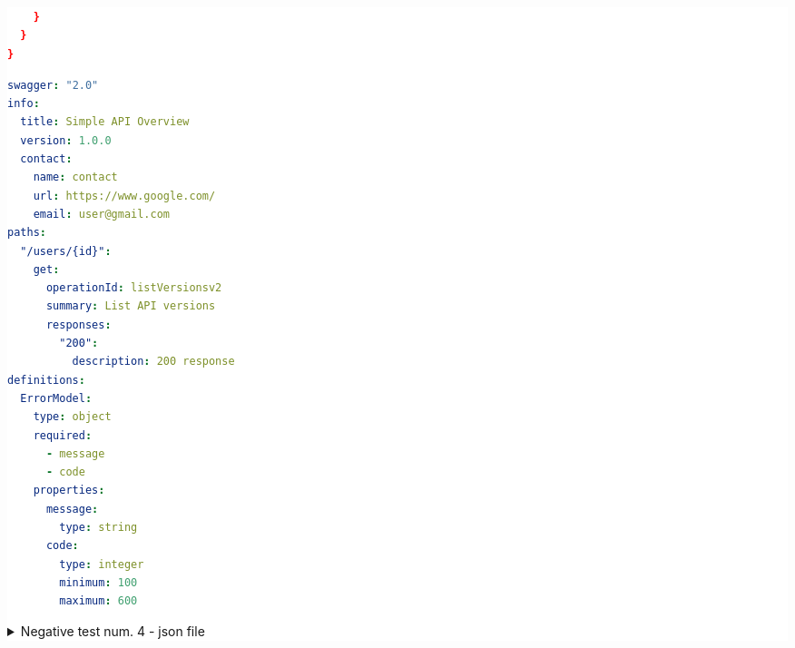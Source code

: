 ```json title="Negative test num. 2 - json file"
    }
  }
}

```
```yaml title="Negative test num. 3 - yaml file"
swagger: "2.0"
info:
  title: Simple API Overview
  version: 1.0.0
  contact:
    name: contact
    url: https://www.google.com/
    email: user@gmail.com
paths:
  "/users/{id}":
    get:
      operationId: listVersionsv2
      summary: List API versions
      responses:
        "200":
          description: 200 response
definitions:
  ErrorModel:
    type: object
    required:
      - message
      - code
    properties:
      message:
        type: string
      code:
        type: integer
        minimum: 100
        maximum: 600

```
<details><summary>Negative test num. 4 - json file</summary></details>

